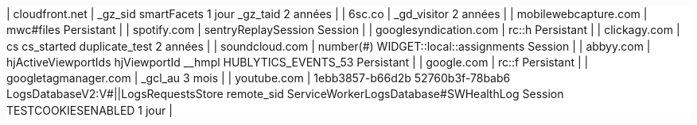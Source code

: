 | cloudfront.net                                                                                                                                                                                            | \_gz\_sid smartFacets 1 jour \_gz\_taid 2 années                                                                                                                                                                                                                                                                                           |
| 6sc.co                                                                                                                                                                                                    | \_gd\_visitor 2 années                                                                                                                                                                                                                                                                                                                     |
| mobilewebcapture.com                                                                                                                                                                                      | mwc#files Persistant                                                                                                                                                                                                                                                                                                                       |
| spotify.com                                                                                                                                                                                               | sentryReplaySession Session                                                                                                                                                                                                                                                                                                                |
| googlesyndication.com                                                                                                                                                                                     | rc::h Persistant                                                                                                                                                                                                                                                                                                                           |
| clickagy.com                                                                                                                                                                                              | cs cs\_started duplicate\_test 2 années                                                                                                                                                                                                                                                                                                    |
| soundcloud.com                                                                                                                                                                                            | number(#) WIDGET::local::assignments Session                                                                                                                                                                                                                                                                                               |
| abbyy.com                                                                                                                                                                                                 | hjActiveViewportIds hjViewportId \_\_hmpl HUBLYTICS\_EVENTS\_53 Persistant                                                                                                                                                                                                                                                                 |
| google.com                                                                                                                                                                                                | rc::f Persistant                                                                                                                                                                                                                                                                                                                           |
| googletagmanager.com                                                                                                                                                                                      | \_gcl\_au 3 mois                                                                                                                                                                                                                                                                                                                           |
| youtube.com                                                                                                                                                                                               | 1ebb3857-b66d2b 52760b3f-78bab6 LogsDatabaseV2:V#\||LogsRequestsStore remote\_sid ServiceWorkerLogsDatabase#SWHealthLog Session TESTCOOKIESENABLED 1 jour                                                                                                                                                                                  |